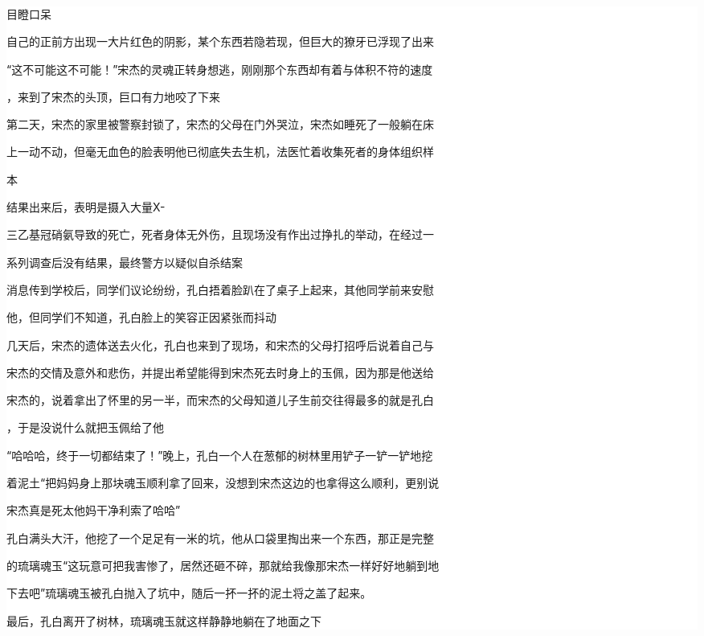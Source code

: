 目瞪口呆

自己的正前方出现一大片红色的阴影，某个东西若隐若现，但巨大的獠牙已浮现了出来



“这不可能这不可能！”宋杰的灵魂正转身想逃，刚刚那个东西却有着与体积不符的速度

，来到了宋杰的头顶，巨口有力地咬了下来

第二天，宋杰的家里被警察封锁了，宋杰的父母在门外哭泣，宋杰如睡死了一般躺在床

上一动不动，但毫无血色的脸表明他已彻底失去生机，法医忙着收集死者的身体组织样

本

结果出来后，表明是摄入大量X-

三乙基冠硝氨导致的死亡，死者身体无外伤，且现场没有作出过挣扎的举动，在经过一

系列调查后没有结果，最终警方以疑似自杀结案

消息传到学校后，同学们议论纷纷，孔白捂着脸趴在了桌子上起来，其他同学前来安慰

他，但同学们不知道，孔白脸上的笑容正因紧张而抖动

几天后，宋杰的遗体送去火化，孔白也来到了现场，和宋杰的父母打招呼后说着自己与

宋杰的交情及意外和悲伤，并提出希望能得到宋杰死去时身上的玉佩，因为那是他送给

宋杰的，说着拿出了怀里的另一半，而宋杰的父母知道儿子生前交往得最多的就是孔白

，于是没说什么就把玉佩给了他

“哈哈哈，终于一切都结束了！”晚上，孔白一个人在葱郁的树林里用铲子一铲一铲地挖

着泥土“把妈妈身上那块魂玉顺利拿了回来，没想到宋杰这边的也拿得这么顺利，更别说

宋杰真是死太他妈干净利索了哈哈”

孔白满头大汗，他挖了一个足足有一米的坑，他从口袋里掏出来一个东西，那正是完整

的琉璃魂玉“这玩意可把我害惨了，居然还砸不碎，那就给我像那宋杰一样好好地躺到地

下去吧”琉璃魂玉被孔白抛入了坑中，随后一抔一抔的泥土将之盖了起来。

最后，孔白离开了树林，琉璃魂玉就这样静静地躺在了地面之下


